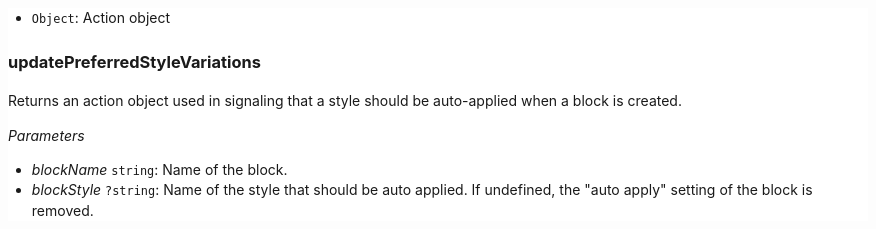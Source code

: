 -   `Object`: Action object

### updatePreferredStyleVariations

Returns an action object used in signaling that a style should be auto-applied when a block is created.

_Parameters_

-   _blockName_ `string`: Name of the block.
-   _blockStyle_ `?string`: Name of the style that should be auto applied. If undefined, the "auto apply" setting of the block is removed.


